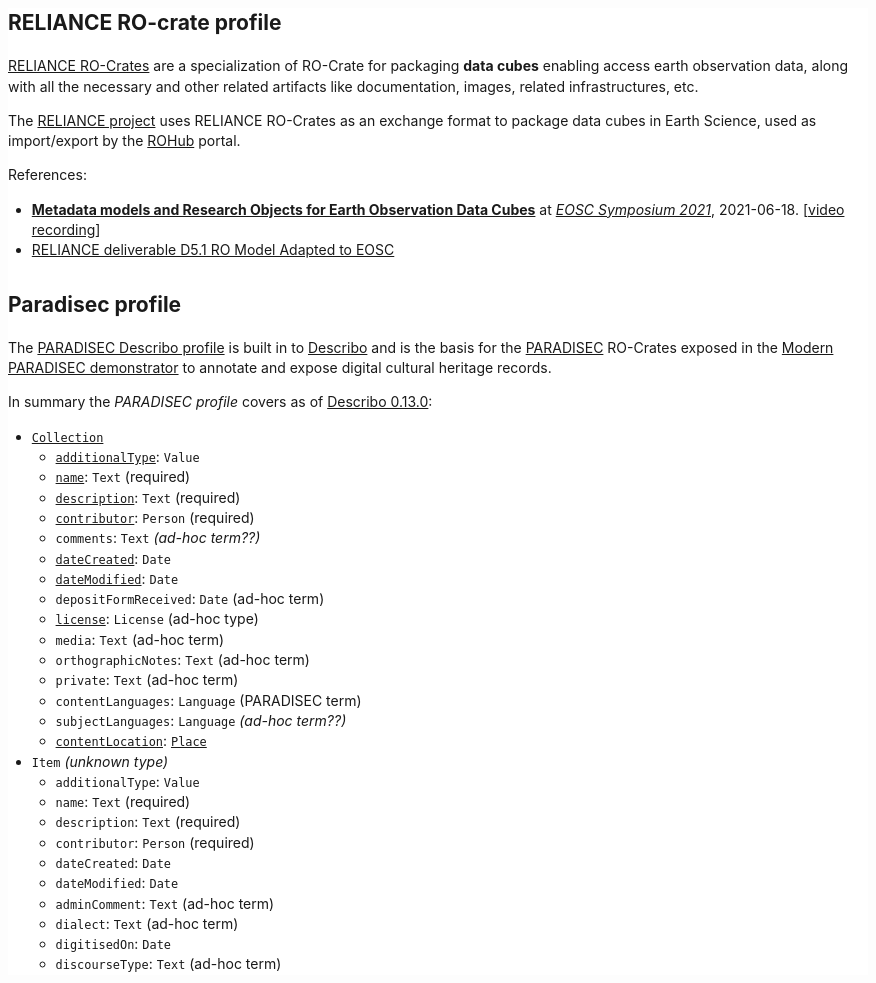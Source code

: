 ## RELIANCE RO-crate profile

[RELIANCE RO-Crates](https://reliance-eosc.github.io/reliance-ro-crate/) are a specialization of
RO-Crate for packaging **data cubes** enabling access earth observation data, along with all the
necessary and other related artifacts like documentation, images, related infrastructures, etc.

The [RELIANCE project](https://reliance-project.eu/) uses RELIANCE RO-Crates as an exchange format
to package data cubes in Earth Science, used as import/export by the [ROHub](rohub)
portal.

References:

-   [**Metadata models and Research Objects for Earth Observation Data Cubes**](https://repository.eoscsecretariat.eu/index.php/s/ERebmpJcyjFRqcx/download?path=%2F18%20June%2F1115%20-%20Metadata%20and%20data%20quality&files=04%20-%20Daniel%20Garijo%20-%20Metadata%20models%20and%20Research%20Objects%20for%20Earth%20Observation%20Data%20Cubes.pdf&downloadStartSecret=9vslv3tqvmf)
    at _[EOSC Symposium 2021](https://www.eoscsecretariat.eu)_,
    2021-06-18.
    [[video recording](https://youtu.be/qvtWJWsMLRg?list=PLbISfqJh3Tstmx6CgrBmYI7lyyVXiY5VE&t=1090)]
-   [RELIANCE deliverable D5.1 RO Model Adapted to EOSC](https://doi.org/10.5281/zenodo.4913285)

## Paradisec profile

The
[PARADISEC Describo profile](https://github.com/UTS-eResearch/describo/blob/master/src/components/profiles/paradisec.describo.profile.json)
is built in to [Describo](#describo-profiles) and is the basis for the
[PARADISEC](https://arkisto-platform.github.io/case-studies/paradisec/) RO-Crates exposed in the
[Modern PARADISEC demonstrator](https://mod.paradisec.org.au/) to annotate and expose digital
cultural heritage records.

In summary the _PARADISEC profile_ covers as of
[Describo 0.13.0](https://github.com/UTS-eResearch/describo/blob/v0.13.0/src/components/profiles/paradisec.describo.profile.json):

-   [`Collection`](http://schema.org/Collection)
    -   [`additionalType`](http://schema.org/additionalType): `Value`
    -   [`name`](http://schema.org/name): `Text` (required)
    -   [`description`](http://schema.org/description): `Text` (required)
    -   [`contributor`](https://schema.org/contributor): `Person` (required)
    -   `comments`: `Text` _(ad-hoc term??)_
    -   [`dateCreated`](http://schema.org/dateCreated): `Date`
    -   [`dateModified`](http://schema.org/dateModified): `Date`
    -   `depositFormReceived`: `Date` (ad-hoc term)
    -   [`license`](specification/1.1/contextual-entities#licensing-access-control-and-copyright): `License`
        (ad-hoc type)
    -   `media`: `Text` (ad-hoc term)
    -   `orthographicNotes`: `Text` (ad-hoc term)
    -   `private`: `Text` (ad-hoc term)
    -   `contentLanguages`: `Language` (PARADISEC term)
    -   `subjectLanguages`: `Language` _(ad-hoc term??)_
    -   [`contentLocation`](specification/1.1/contextual-entities#places): [`Place`](http://schema.org/Place)
-   `Item` _(unknown type)_
    -   `additionalType`: `Value`
    -   `name`: `Text` (required)
    -   `description`: `Text` (required)
    -   `contributor`: `Person` (required)
    -   `dateCreated`: `Date`
    -   `dateModified`: `Date`
    -   `adminComment`: `Text` (ad-hoc term)
    -   `dialect`: `Text` (ad-hoc term)
    -   `digitisedOn`: `Date`
    -   `discourseType`: `Text` (ad-hoc term)